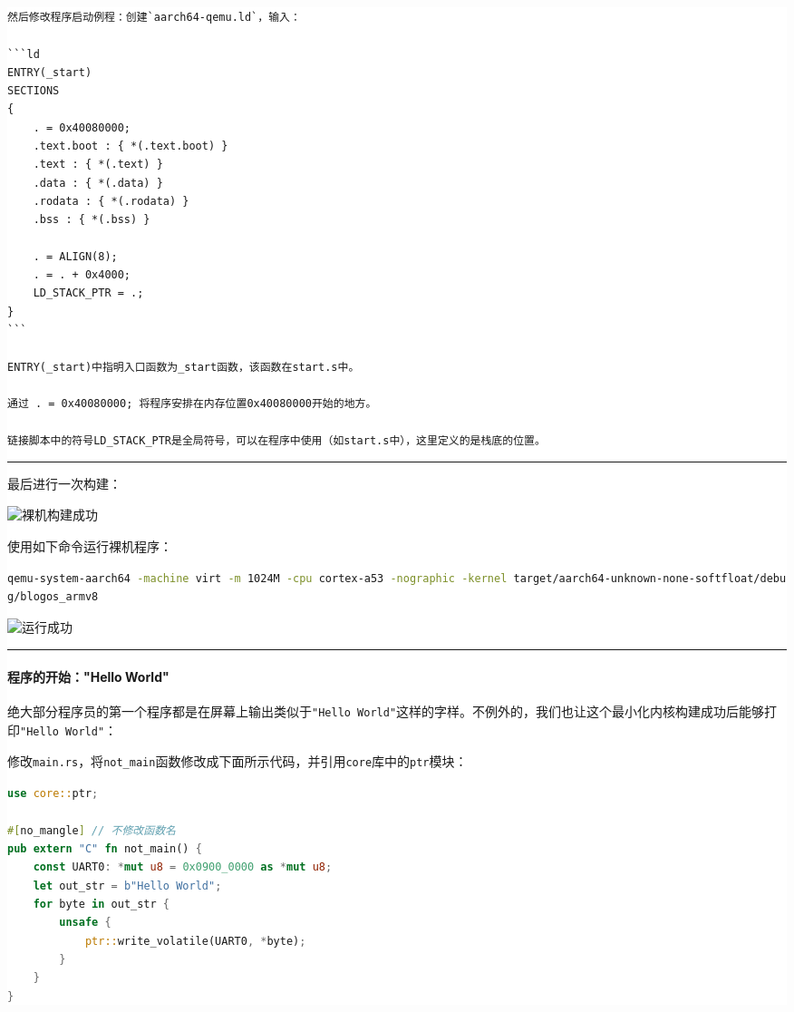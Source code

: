     然后修改程序启动例程：创建`aarch64-qemu.ld`，输入：

    ```ld
    ENTRY(_start)
    SECTIONS
    {
        . = 0x40080000;
        .text.boot : { *(.text.boot) }
        .text : { *(.text) }
        .data : { *(.data) }
        .rodata : { *(.rodata) }
        .bss : { *(.bss) }
    
        . = ALIGN(8);
        . = . + 0x4000;
        LD_STACK_PTR = .;
    }
    ```

    ENTRY(_start)中指明入口函数为_start函数，该函数在start.s中。

    通过 . = 0x40080000; 将程序安排在内存位置0x40080000开始的地方。
    
    链接脚本中的符号LD_STACK_PTR是全局符号，可以在程序中使用（如start.s中），这里定义的是栈底的位置。

--------

最后进行一次构建：

![裸机构建成功](https://noionion-picture-bed.oss-cn-hangzhou.aliyuncs.com/blogos-armv8/4.png)

使用如下命令运行裸机程序：

```bash
qemu-system-aarch64 -machine virt -m 1024M -cpu cortex-a53 -nographic -kernel target/aarch64-unknown-none-softfloat/debug/blogos_armv8
```

![运行成功](https://noionion-picture-bed.oss-cn-hangzhou.aliyuncs.com/blogos-armv8/2.png)

--------

#### 程序的开始："Hello World"

绝大部分程序员的第一个程序都是在屏幕上输出类似于`"Hello World"`这样的字样。不例外的，我们也让这个最小化内核构建成功后能够打印`"Hello World"`：

修改`main.rs`，将`not_main`函数修改成下面所示代码，并引用`core`库中的`ptr`模块：

```rust
use core::ptr;

#[no_mangle] // 不修改函数名
pub extern "C" fn not_main() {
    const UART0: *mut u8 = 0x0900_0000 as *mut u8;
    let out_str = b"Hello World";
    for byte in out_str {
        unsafe {
            ptr::write_volatile(UART0, *byte);
        }
    }
}
```
